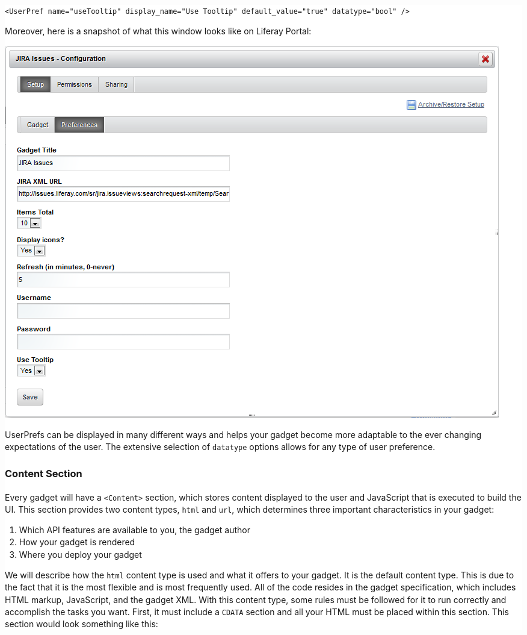    	<UserPref name="useTooltip" display_name="Use Tooltip" default_value="true" datatype="bool" />
   	
Moreover, here is a snapshot of what this window looks like on Liferay Portal:

![Figure 15.2: Jira Issues UserPrefs](../../images/15-opensocial-21.png)

UserPrefs can be displayed in many different ways and helps your gadget become more adaptable to the ever changing expectations of the user. The extensive selection of `datatype` options allows for any type of user preference.

### Content Section

Every gadget will have a `<Content>` section, which stores content displayed to the user and JavaScript that is executed to build the UI. This section provides two content types, `html` and `url`, which determines three important characteristics in your gadget:

1. Which API features are available to you, the gadget author
2. How your gadget is rendered
3. Where you deploy your gadget

We will describe how the `html` content type is used and what it offers to your gadget. It is the default content type. This is due to the fact that it is the most flexible and is most frequently used. All of the code resides in the gadget specification, which includes HTML markup, JavaScript, and the gadget XML. With this content type, some rules must be followed for it to run correctly and accomplish the tasks you want. First, it must include a `CDATA` section and all your HTML must be placed within this section. This section would look something like this:

